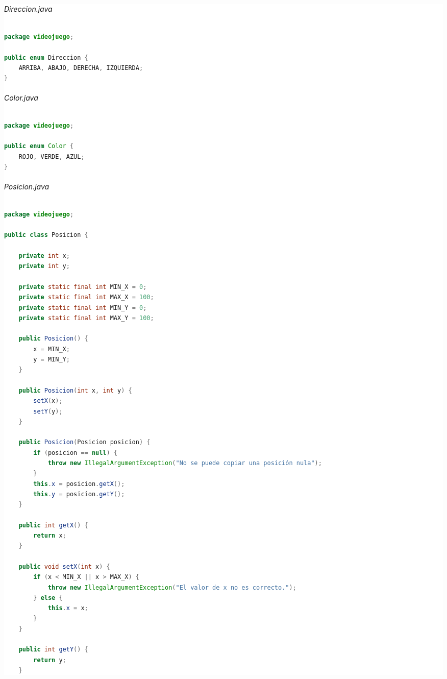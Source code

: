 ###### Direccion.java
~~~java
package videojuego;

public enum Direccion {
	ARRIBA, ABAJO, DERECHA, IZQUIERDA;
}
~~~
###### Color.java
~~~java
package videojuego;

public enum Color {
	ROJO, VERDE, AZUL;
}
~~~
###### Posicion.java
~~~java
package videojuego;

public class Posicion {

	private int x;
	private int y;

	private static final int MIN_X = 0;
	private static final int MAX_X = 100;
	private static final int MIN_Y = 0;
	private static final int MAX_Y = 100;

	public Posicion() {
		x = MIN_X;
		y = MIN_Y;
	}

	public Posicion(int x, int y) {
		setX(x);
		setY(y);
	}

	public Posicion(Posicion posicion) {
		if (posicion == null) {
			throw new IllegalArgumentException("No se puede copiar una posición nula");
		}
		this.x = posicion.getX();
		this.y = posicion.getY();
	}

	public int getX() {
		return x;
	}

	public void setX(int x) {
		if (x < MIN_X || x > MAX_X) {
			throw new IllegalArgumentException("El valor de x no es correcto.");
		} else {
			this.x = x;
		}
	}

	public int getY() {
		return y;
	}

~~~